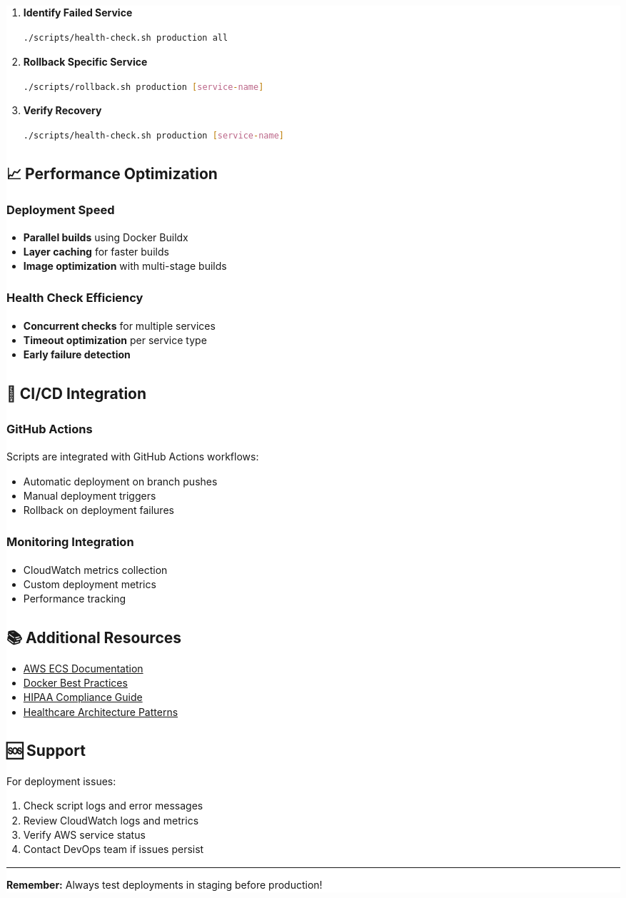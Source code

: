 1. **Identify Failed Service**
   ```bash
   ./scripts/health-check.sh production all
   ```

2. **Rollback Specific Service**
   ```bash
   ./scripts/rollback.sh production [service-name]
   ```

3. **Verify Recovery**
   ```bash
   ./scripts/health-check.sh production [service-name]
   ```

## 📈 Performance Optimization

### Deployment Speed
- **Parallel builds** using Docker Buildx
- **Layer caching** for faster builds
- **Image optimization** with multi-stage builds

### Health Check Efficiency
- **Concurrent checks** for multiple services
- **Timeout optimization** per service type
- **Early failure detection**

## 🔄 CI/CD Integration

### GitHub Actions
Scripts are integrated with GitHub Actions workflows:
- Automatic deployment on branch pushes
- Manual deployment triggers
- Rollback on deployment failures

### Monitoring Integration
- CloudWatch metrics collection
- Custom deployment metrics
- Performance tracking

## 📚 Additional Resources

- [AWS ECS Documentation](https://docs.aws.amazon.com/ecs/)
- [Docker Best Practices](https://docs.docker.com/develop/dev-best-practices/)
- [HIPAA Compliance Guide](https://aws.amazon.com/compliance/hipaa-compliance/)
- [Healthcare Architecture Patterns](https://aws.amazon.com/health/)

## 🆘 Support

For deployment issues:
1. Check script logs and error messages
2. Review CloudWatch logs and metrics
3. Verify AWS service status
4. Contact DevOps team if issues persist

---

**Remember:** Always test deployments in staging before production!